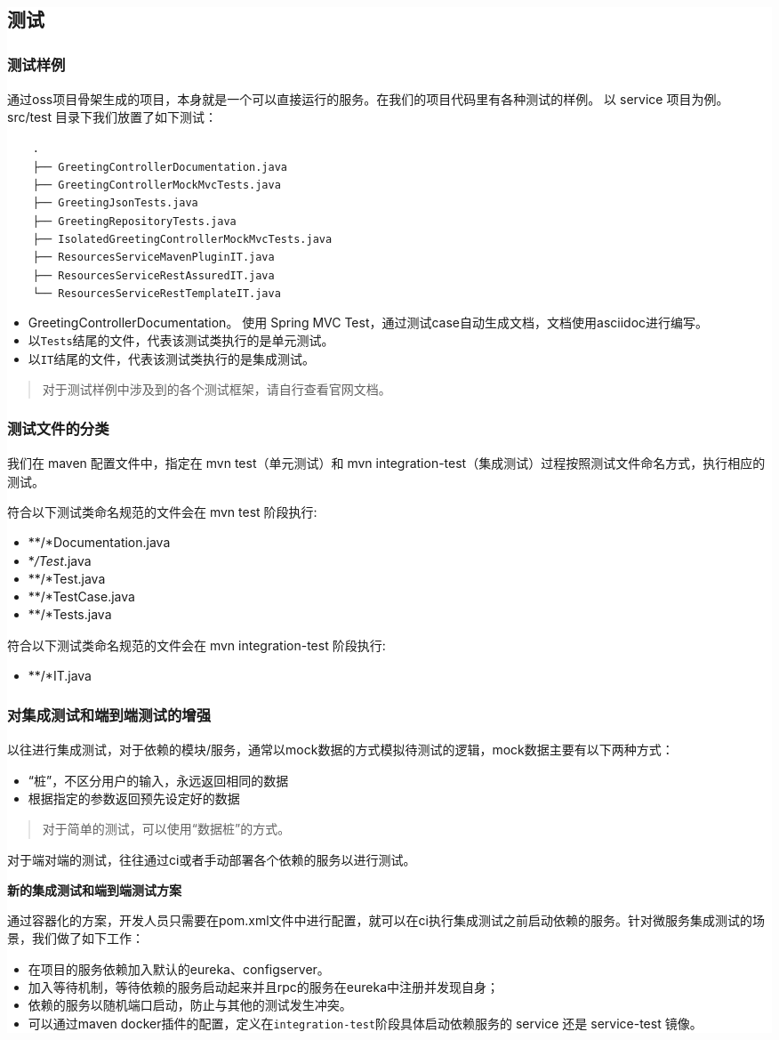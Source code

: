 ## 测试

### 测试样例

通过oss项目骨架生成的项目，本身就是一个可以直接运行的服务。在我们的项目代码里有各种测试的样例。
以 service 项目为例。src/test 目录下我们放置了如下测试：

        .
        ├── GreetingControllerDocumentation.java
        ├── GreetingControllerMockMvcTests.java
        ├── GreetingJsonTests.java
        ├── GreetingRepositoryTests.java
        ├── IsolatedGreetingControllerMockMvcTests.java
        ├── ResourcesServiceMavenPluginIT.java
        ├── ResourcesServiceRestAssuredIT.java
        └── ResourcesServiceRestTemplateIT.java

+ GreetingControllerDocumentation。 使用 Spring MVC Test，通过测试case自动生成文档，文档使用asciidoc进行编写。
+ 以`Tests`结尾的文件，代表该测试类执行的是单元测试。
+ 以`IT`结尾的文件，代表该测试类执行的是集成测试。

> 对于测试样例中涉及到的各个测试框架，请自行查看官网文档。  

### 测试文件的分类

我们在 maven 配置文件中，指定在 mvn test（单元测试）和 mvn integration-test（集成测试）过程按照测试文件命名方式，执行相应的测试。

符合以下测试类命名规范的文件会在 mvn test 阶段执行:
+ **/*Documentation.java
+ **/Test*.java
+ **/*Test.java
+ **/*TestCase.java
+ **/*Tests.java

符合以下测试类命名规范的文件会在 mvn integration-test 阶段执行:
+ **/*IT.java

### 对集成测试和端到端测试的增强

以往进行集成测试，对于依赖的模块/服务，通常以mock数据的方式模拟待测试的逻辑，mock数据主要有以下两种方式：
- “桩”，不区分用户的输入，永远返回相同的数据
- 根据指定的参数返回预先设定好的数据

> 对于简单的测试，可以使用“数据桩”的方式。 

对于端对端的测试，往往通过ci或者手动部署各个依赖的服务以进行测试。

**新的集成测试和端到端测试方案**

通过容器化的方案，开发人员只需要在pom.xml文件中进行配置，就可以在ci执行集成测试之前启动依赖的服务。针对微服务集成测试的场景，我们做了如下工作：
+ 在项目的服务依赖加入默认的eureka、configserver。
+ 加入等待机制，等待依赖的服务启动起来并且rpc的服务在eureka中注册并发现自身；
+ 依赖的服务以随机端口启动，防止与其他的测试发生冲突。
+ 可以通过maven docker插件的配置，定义在`integration-test`阶段具体启动依赖服务的 service 还是 service-test 镜像。
